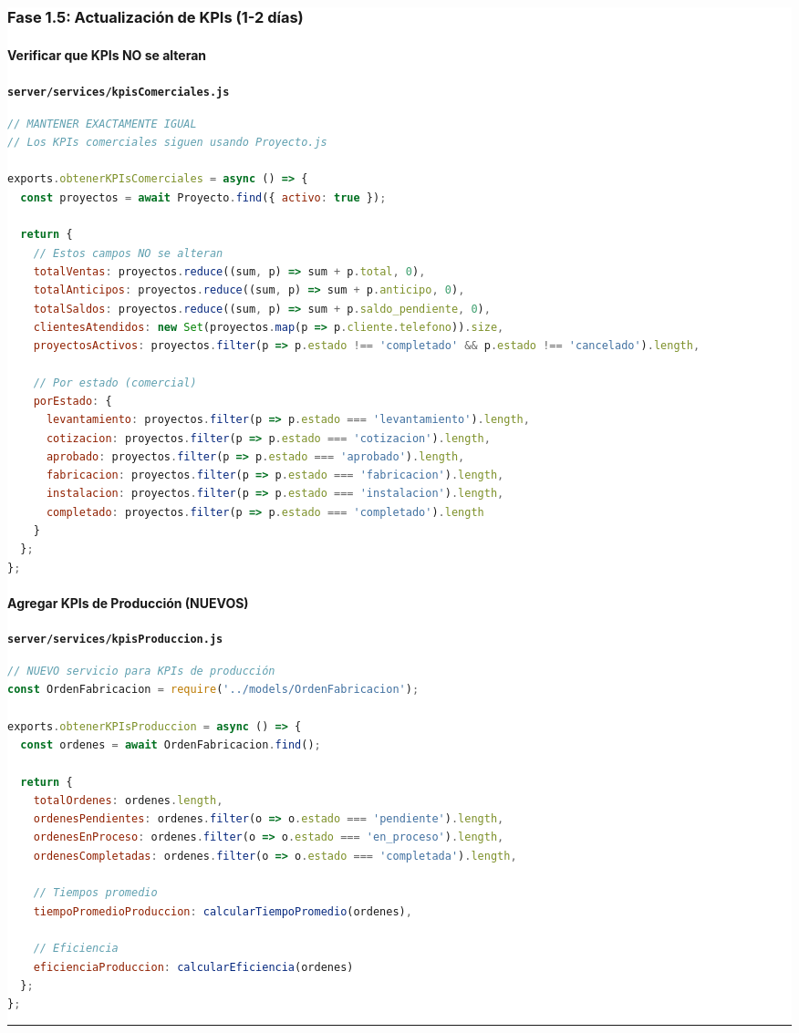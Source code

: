 
### Fase 1.5: Actualización de KPIs (1-2 días)

#### Verificar que KPIs NO se alteran

**`server/services/kpisComerciales.js`**
```javascript
// MANTENER EXACTAMENTE IGUAL
// Los KPIs comerciales siguen usando Proyecto.js

exports.obtenerKPIsComerciales = async () => {
  const proyectos = await Proyecto.find({ activo: true });
  
  return {
    // Estos campos NO se alteran
    totalVentas: proyectos.reduce((sum, p) => sum + p.total, 0),
    totalAnticipos: proyectos.reduce((sum, p) => sum + p.anticipo, 0),
    totalSaldos: proyectos.reduce((sum, p) => sum + p.saldo_pendiente, 0),
    clientesAtendidos: new Set(proyectos.map(p => p.cliente.telefono)).size,
    proyectosActivos: proyectos.filter(p => p.estado !== 'completado' && p.estado !== 'cancelado').length,
    
    // Por estado (comercial)
    porEstado: {
      levantamiento: proyectos.filter(p => p.estado === 'levantamiento').length,
      cotizacion: proyectos.filter(p => p.estado === 'cotizacion').length,
      aprobado: proyectos.filter(p => p.estado === 'aprobado').length,
      fabricacion: proyectos.filter(p => p.estado === 'fabricacion').length,
      instalacion: proyectos.filter(p => p.estado === 'instalacion').length,
      completado: proyectos.filter(p => p.estado === 'completado').length
    }
  };
};
```

#### Agregar KPIs de Producción (NUEVOS)

**`server/services/kpisProduccion.js`**
```javascript
// NUEVO servicio para KPIs de producción
const OrdenFabricacion = require('../models/OrdenFabricacion');

exports.obtenerKPIsProduccion = async () => {
  const ordenes = await OrdenFabricacion.find();
  
  return {
    totalOrdenes: ordenes.length,
    ordenesPendientes: ordenes.filter(o => o.estado === 'pendiente').length,
    ordenesEnProceso: ordenes.filter(o => o.estado === 'en_proceso').length,
    ordenesCompletadas: ordenes.filter(o => o.estado === 'completada').length,
    
    // Tiempos promedio
    tiempoPromedioProduccion: calcularTiempoPromedio(ordenes),
    
    // Eficiencia
    eficienciaProduccion: calcularEficiencia(ordenes)
  };
};
```

---